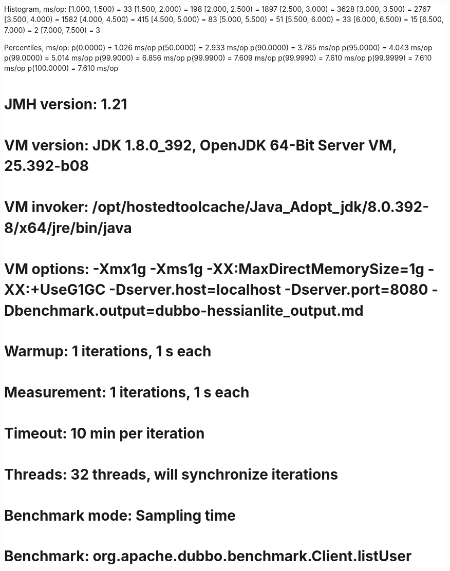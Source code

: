   Histogram, ms/op:
    [1.000, 1.500) = 33 
    [1.500, 2.000) = 198 
    [2.000, 2.500) = 1897 
    [2.500, 3.000) = 3628 
    [3.000, 3.500) = 2767 
    [3.500, 4.000) = 1582 
    [4.000, 4.500) = 415 
    [4.500, 5.000) = 83 
    [5.000, 5.500) = 51 
    [5.500, 6.000) = 33 
    [6.000, 6.500) = 15 
    [6.500, 7.000) = 2 
    [7.000, 7.500) = 3 

  Percentiles, ms/op:
      p(0.0000) =      1.026 ms/op
     p(50.0000) =      2.933 ms/op
     p(90.0000) =      3.785 ms/op
     p(95.0000) =      4.043 ms/op
     p(99.0000) =      5.014 ms/op
     p(99.9000) =      6.856 ms/op
     p(99.9900) =      7.609 ms/op
     p(99.9990) =      7.610 ms/op
     p(99.9999) =      7.610 ms/op
    p(100.0000) =      7.610 ms/op


# JMH version: 1.21
# VM version: JDK 1.8.0_392, OpenJDK 64-Bit Server VM, 25.392-b08
# VM invoker: /opt/hostedtoolcache/Java_Adopt_jdk/8.0.392-8/x64/jre/bin/java
# VM options: -Xmx1g -Xms1g -XX:MaxDirectMemorySize=1g -XX:+UseG1GC -Dserver.host=localhost -Dserver.port=8080 -Dbenchmark.output=dubbo-hessianlite_output.md
# Warmup: 1 iterations, 1 s each
# Measurement: 1 iterations, 1 s each
# Timeout: 10 min per iteration
# Threads: 32 threads, will synchronize iterations
# Benchmark mode: Sampling time
# Benchmark: org.apache.dubbo.benchmark.Client.listUser
